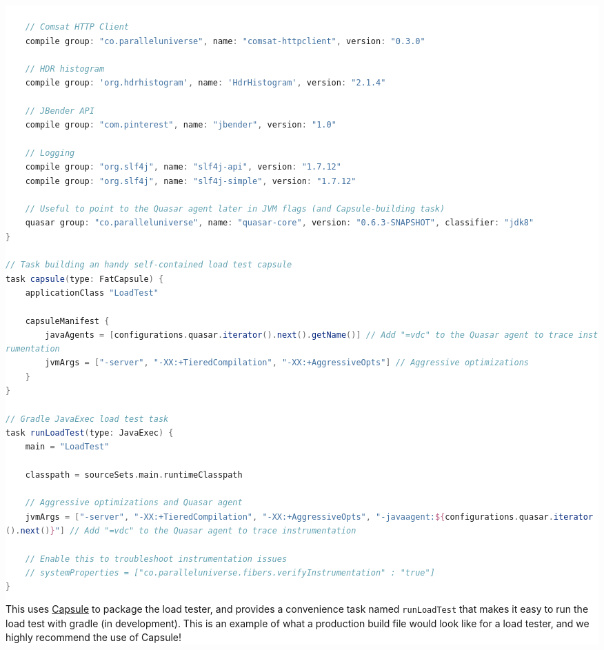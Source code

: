 ``` groovy

    // Comsat HTTP Client
    compile group: "co.paralleluniverse", name: "comsat-httpclient", version: "0.3.0"

    // HDR histogram
    compile group: 'org.hdrhistogram', name: 'HdrHistogram', version: "2.1.4"

    // JBender API
    compile group: "com.pinterest", name: "jbender", version: "1.0"

    // Logging
    compile group: "org.slf4j", name: "slf4j-api", version: "1.7.12"
    compile group: "org.slf4j", name: "slf4j-simple", version: "1.7.12"

    // Useful to point to the Quasar agent later in JVM flags (and Capsule-building task)
    quasar group: "co.paralleluniverse", name: "quasar-core", version: "0.6.3-SNAPSHOT", classifier: "jdk8"
}

// Task building an handy self-contained load test capsule
task capsule(type: FatCapsule) {
    applicationClass "LoadTest"

    capsuleManifest {
        javaAgents = [configurations.quasar.iterator().next().getName()] // Add "=vdc" to the Quasar agent to trace instrumentation
        jvmArgs = ["-server", "-XX:+TieredCompilation", "-XX:+AggressiveOpts"] // Aggressive optimizations
    }
}

// Gradle JavaExec load test task
task runLoadTest(type: JavaExec) {
    main = "LoadTest"

    classpath = sourceSets.main.runtimeClasspath

    // Aggressive optimizations and Quasar agent
    jvmArgs = ["-server", "-XX:+TieredCompilation", "-XX:+AggressiveOpts", "-javaagent:${configurations.quasar.iterator().next()}"] // Add "=vdc" to the Quasar agent to trace instrumentation

    // Enable this to troubleshoot instrumentation issues
    // systemProperties = ["co.paralleluniverse.fibers.verifyInstrumentation" : "true"]
}
```

This uses [Capsule](https://github.com/puniverse/capsule) to package the load tester, and provides a convenience task named `runLoadTest` that makes it easy to run the load test with gradle (in development). This is an example of what a production build file would look like for a load tester, and we highly recommend the use of Capsule!
